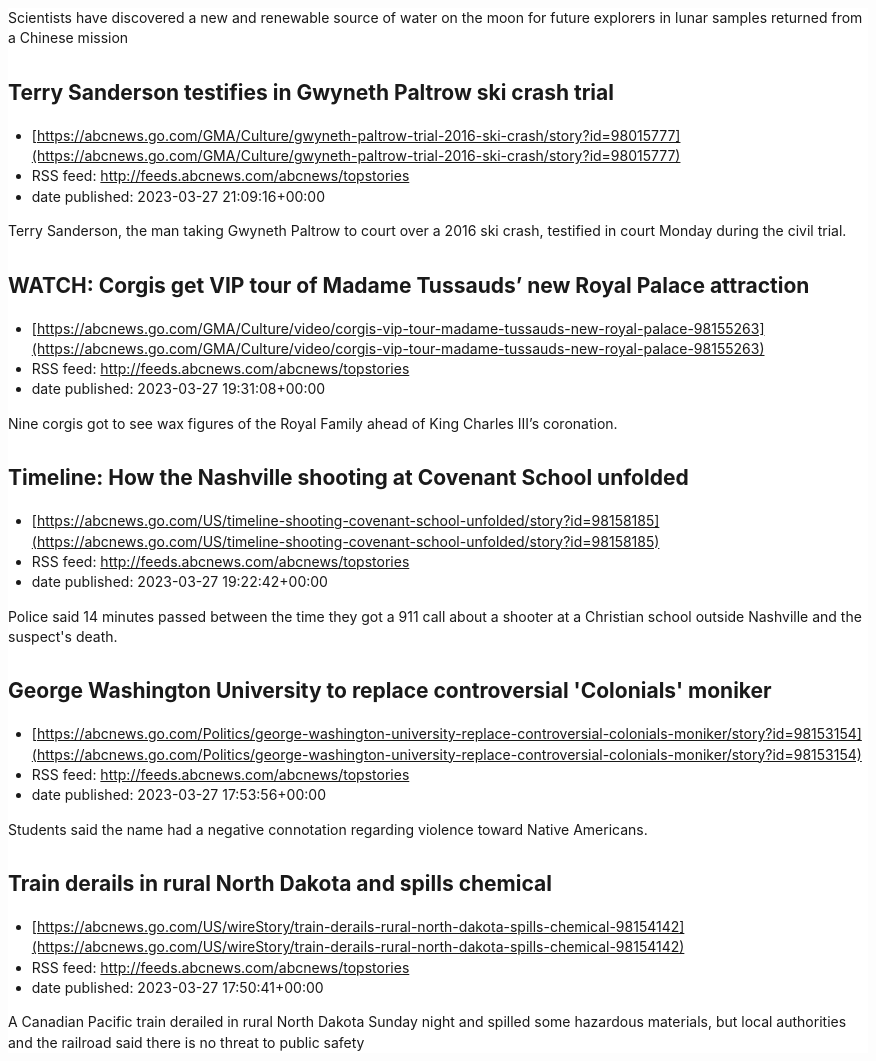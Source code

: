 Scientists have discovered a new and renewable source of water on the moon for future explorers in lunar samples returned from a Chinese mission

## Terry Sanderson testifies in Gwyneth Paltrow ski crash trial
 - [https://abcnews.go.com/GMA/Culture/gwyneth-paltrow-trial-2016-ski-crash/story?id=98015777](https://abcnews.go.com/GMA/Culture/gwyneth-paltrow-trial-2016-ski-crash/story?id=98015777)
 - RSS feed: http://feeds.abcnews.com/abcnews/topstories
 - date published: 2023-03-27 21:09:16+00:00

Terry Sanderson, the man taking Gwyneth Paltrow to court over a 2016 ski crash, testified in court Monday during the civil trial.

## WATCH:  Corgis get VIP tour of Madame Tussauds’ new Royal Palace attraction
 - [https://abcnews.go.com/GMA/Culture/video/corgis-vip-tour-madame-tussauds-new-royal-palace-98155263](https://abcnews.go.com/GMA/Culture/video/corgis-vip-tour-madame-tussauds-new-royal-palace-98155263)
 - RSS feed: http://feeds.abcnews.com/abcnews/topstories
 - date published: 2023-03-27 19:31:08+00:00

Nine corgis got to see wax figures of the Royal Family ahead of King Charles III’s coronation.

## Timeline: How the Nashville shooting at Covenant School unfolded
 - [https://abcnews.go.com/US/timeline-shooting-covenant-school-unfolded/story?id=98158185](https://abcnews.go.com/US/timeline-shooting-covenant-school-unfolded/story?id=98158185)
 - RSS feed: http://feeds.abcnews.com/abcnews/topstories
 - date published: 2023-03-27 19:22:42+00:00

Police said 14 minutes passed between the time they got a 911 call about a shooter at a Christian school outside Nashville and the suspect's death.

## George Washington University to replace controversial 'Colonials' moniker
 - [https://abcnews.go.com/Politics/george-washington-university-replace-controversial-colonials-moniker/story?id=98153154](https://abcnews.go.com/Politics/george-washington-university-replace-controversial-colonials-moniker/story?id=98153154)
 - RSS feed: http://feeds.abcnews.com/abcnews/topstories
 - date published: 2023-03-27 17:53:56+00:00

Students said the name had a negative connotation regarding violence toward Native Americans.

## Train derails in rural North Dakota and spills chemical
 - [https://abcnews.go.com/US/wireStory/train-derails-rural-north-dakota-spills-chemical-98154142](https://abcnews.go.com/US/wireStory/train-derails-rural-north-dakota-spills-chemical-98154142)
 - RSS feed: http://feeds.abcnews.com/abcnews/topstories
 - date published: 2023-03-27 17:50:41+00:00

A Canadian Pacific train derailed in rural North Dakota Sunday night and spilled some hazardous materials, but local authorities and the railroad said there is no threat to public safety
